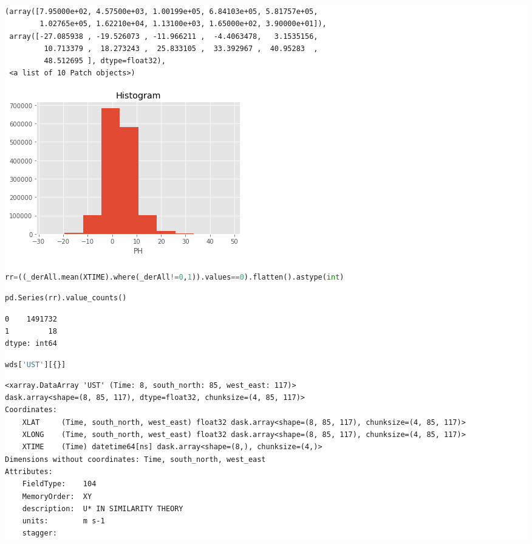 


    (array([7.95000e+02, 4.57500e+03, 1.00199e+05, 6.84103e+05, 5.81757e+05,
            1.02765e+05, 1.62210e+04, 1.13100e+03, 1.65000e+02, 3.90000e+01]),
     array([-27.085938 , -19.526073 , -11.966211 ,  -4.4063478,   3.1535156,
             10.713379 ,  18.273243 ,  25.833105 ,  33.392967 ,  40.95283  ,
             48.512695 ], dtype=float32),
     <a list of 10 Patch objects>)




![png](check_restart_issues_files/check_restart_issues_24_1.png)



```python
rr=((_derAll.mean(XTIME).where(_derAll!=0,1)).values==0).flatten().astype(int)
```


```python
pd.Series(rr).value_counts()
```




    0    1491732
    1         18
    dtype: int64




```python
wds['UST'][{}]
```




    <xarray.DataArray 'UST' (Time: 8, south_north: 85, west_east: 117)>
    dask.array<shape=(8, 85, 117), dtype=float32, chunksize=(4, 85, 117)>
    Coordinates:
        XLAT     (Time, south_north, west_east) float32 dask.array<shape=(8, 85, 117), chunksize=(4, 85, 117)>
        XLONG    (Time, south_north, west_east) float32 dask.array<shape=(8, 85, 117), chunksize=(4, 85, 117)>
        XTIME    (Time) datetime64[ns] dask.array<shape=(8,), chunksize=(4,)>
    Dimensions without coordinates: Time, south_north, west_east
    Attributes:
        FieldType:    104
        MemoryOrder:  XY 
        description:  U* IN SIMILARITY THEORY
        units:        m s-1
        stagger:      
